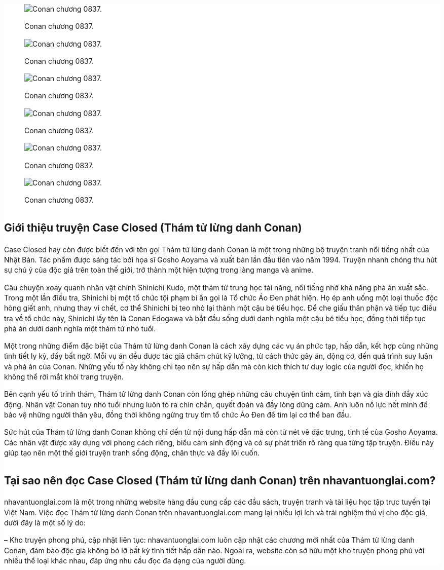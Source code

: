 <figure><img src="https://data.nhavantuonglai.com/image/manga/gosho-aoyama-case-closed-0837-13.jpg" alt="Conan chương 0837." title="Conan chương 0837." height=100% width=100%><figcaption></p>Conan chương 0837.</p></figcaption></figure>

<figure><img src="https://data.nhavantuonglai.com/image/manga/gosho-aoyama-case-closed-0837-14.jpg" alt="Conan chương 0837." title="Conan chương 0837." height=100% width=100%><figcaption></p>Conan chương 0837.</p></figcaption></figure>

<figure><img src="https://data.nhavantuonglai.com/image/manga/gosho-aoyama-case-closed-0837-15.jpg" alt="Conan chương 0837." title="Conan chương 0837." height=100% width=100%><figcaption></p>Conan chương 0837.</p></figcaption></figure>

<figure><img src="https://data.nhavantuonglai.com/image/manga/gosho-aoyama-case-closed-0837-16.jpg" alt="Conan chương 0837." title="Conan chương 0837." height=100% width=100%><figcaption></p>Conan chương 0837.</p></figcaption></figure>

<figure><img src="https://data.nhavantuonglai.com/image/manga/gosho-aoyama-case-closed-0837-17.jpg" alt="Conan chương 0837." title="Conan chương 0837." height=100% width=100%><figcaption></p>Conan chương 0837.</p></figcaption></figure>

<figure><img src="https://data.nhavantuonglai.com/image/manga/gosho-aoyama-case-closed-0837-18.jpg" alt="Conan chương 0837." title="Conan chương 0837." height=100% width=100%><figcaption></p>Conan chương 0837.</p></figcaption></figure>

## Giới thiệu truyện Case Closed (Thám tử lừng danh Conan)

Case Closed hay còn được biết đến với tên gọi Thám tử lừng danh Conan là một trong những bộ truyện tranh nổi tiếng nhất của Nhật Bản. Tác phẩm được sáng tác bởi họa sĩ Gosho Aoyama và xuất bản lần đầu tiên vào năm 1994. Truyện nhanh chóng thu hút sự chú ý của độc giả trên toàn thế giới, trở thành một hiện tượng trong làng manga và anime.

Câu chuyện xoay quanh nhân vật chính Shinichi Kudo, một thám tử trung học tài năng, nổi tiếng nhờ khả năng phá án xuất sắc. Trong một lần điều tra, Shinichi bị một tổ chức tội phạm bí ẩn gọi là Tổ chức Áo Đen phát hiện. Họ ép anh uống một loại thuốc độc hòng giết anh, nhưng thay vì chết, cơ thể Shinichi bị teo nhỏ lại thành một cậu bé tiểu học. Để che giấu thân phận và tiếp tục điều tra về tổ chức này, Shinichi lấy tên là Conan Edogawa và bắt đầu sống dưới danh nghĩa một cậu bé tiểu học, đồng thời tiếp tục phá án dưới danh nghĩa một thám tử nhỏ tuổi.

Một trong những điểm đặc biệt của Thám tử lừng danh Conan là cách xây dựng các vụ án phức tạp, hấp dẫn, kết hợp cùng những tình tiết ly kỳ, đầy bất ngờ. Mỗi vụ án đều được tác giả chăm chút kỹ lưỡng, từ cách thức gây án, động cơ, đến quá trình suy luận và phá án của Conan. Những yếu tố này không chỉ tạo nên sự hấp dẫn mà còn kích thích tư duy logic của người đọc, khiến họ không thể rời mắt khỏi trang truyện.

Bên cạnh yếu tố trinh thám, Thám tử lừng danh Conan còn lồng ghép những câu chuyện tình cảm, tình bạn và gia đình đầy xúc động. Nhân vật Conan tuy nhỏ tuổi nhưng luôn tỏ ra chín chắn, quyết đoán và đầy lòng dũng cảm. Anh luôn nỗ lực hết mình để bảo vệ những người thân yêu, đồng thời không ngừng truy tìm tổ chức Áo Đen để tìm lại cơ thể ban đầu.

Sức hút của Thám tử lừng danh Conan không chỉ đến từ nội dung hấp dẫn mà còn từ nét vẽ đặc trưng, tinh tế của Gosho Aoyama. Các nhân vật được xây dựng với phong cách riêng, biểu cảm sinh động và có sự phát triển rõ ràng qua từng tập truyện. Điều này giúp tạo nên một thế giới truyện tranh sống động, chân thực và đầy lôi cuốn.

## Tại sao nên đọc Case Closed (Thám tử lừng danh Conan) trên nhavantuonglai.com?

nhavantuonglai.com là một trong những website hàng đầu cung cấp các đầu sách, truyện tranh và tài liệu học tập trực tuyến tại Việt Nam. Việc đọc Thám tử lừng danh Conan trên nhavantuonglai.com mang lại nhiều lợi ích và trải nghiệm thú vị cho độc giả, dưới đây là một số lý do:

– Kho truyện phong phú, cập nhật liên tục: nhavantuonglai.com luôn cập nhật các chương mới nhất của Thám tử lừng danh Conan, đảm bảo độc giả không bỏ lỡ bất kỳ tình tiết hấp dẫn nào. Ngoài ra, website còn sở hữu một kho truyện phong phú với nhiều thể loại khác nhau, đáp ứng nhu cầu đọc đa dạng của người dùng.
